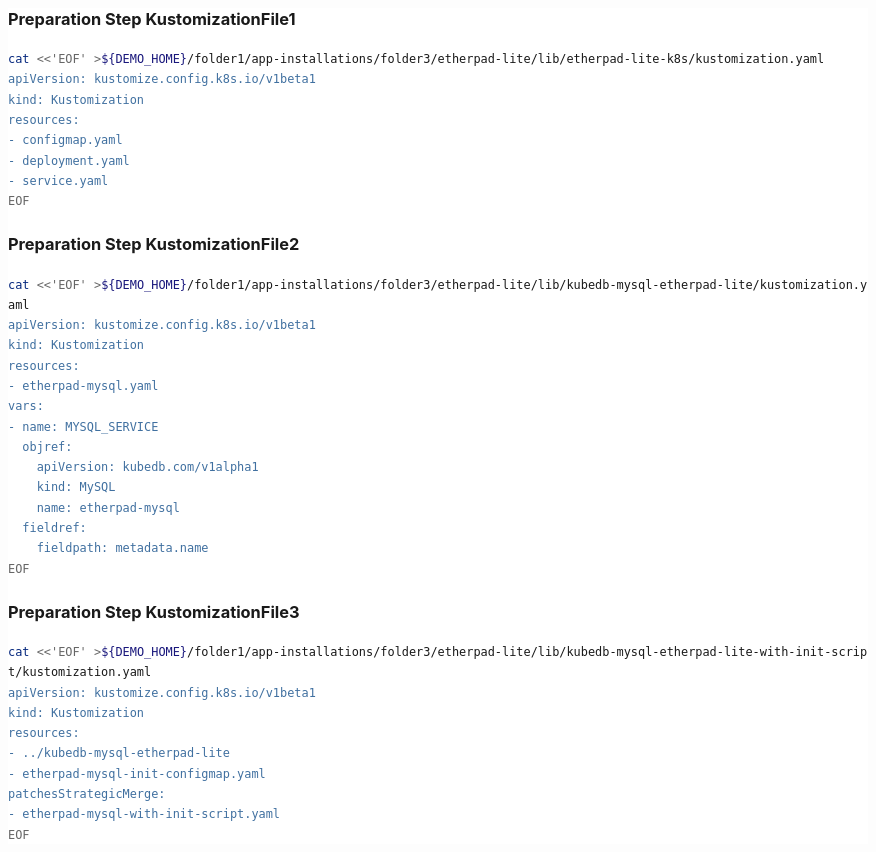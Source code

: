 
### Preparation Step KustomizationFile1


```bash
cat <<'EOF' >${DEMO_HOME}/folder1/app-installations/folder3/etherpad-lite/lib/etherpad-lite-k8s/kustomization.yaml
apiVersion: kustomize.config.k8s.io/v1beta1
kind: Kustomization
resources:
- configmap.yaml
- deployment.yaml
- service.yaml
EOF
```


### Preparation Step KustomizationFile2


```bash
cat <<'EOF' >${DEMO_HOME}/folder1/app-installations/folder3/etherpad-lite/lib/kubedb-mysql-etherpad-lite/kustomization.yaml
apiVersion: kustomize.config.k8s.io/v1beta1
kind: Kustomization
resources:
- etherpad-mysql.yaml
vars:
- name: MYSQL_SERVICE
  objref:
    apiVersion: kubedb.com/v1alpha1
    kind: MySQL
    name: etherpad-mysql
  fieldref:
    fieldpath: metadata.name
EOF
```


### Preparation Step KustomizationFile3


```bash
cat <<'EOF' >${DEMO_HOME}/folder1/app-installations/folder3/etherpad-lite/lib/kubedb-mysql-etherpad-lite-with-init-script/kustomization.yaml
apiVersion: kustomize.config.k8s.io/v1beta1
kind: Kustomization
resources:
- ../kubedb-mysql-etherpad-lite
- etherpad-mysql-init-configmap.yaml
patchesStrategicMerge:
- etherpad-mysql-with-init-script.yaml
EOF
```

